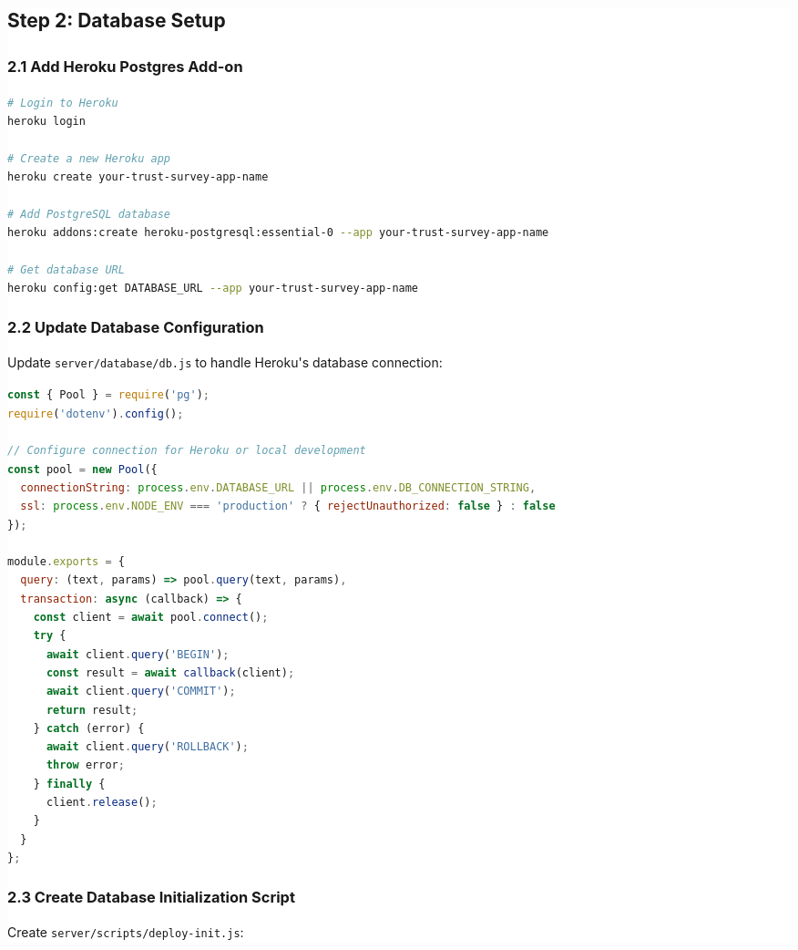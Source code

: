## Step 2: Database Setup

### 2.1 Add Heroku Postgres Add-on
```bash
# Login to Heroku
heroku login

# Create a new Heroku app
heroku create your-trust-survey-app-name

# Add PostgreSQL database
heroku addons:create heroku-postgresql:essential-0 --app your-trust-survey-app-name

# Get database URL
heroku config:get DATABASE_URL --app your-trust-survey-app-name
```

### 2.2 Update Database Configuration
Update `server/database/db.js` to handle Heroku's database connection:

```javascript
const { Pool } = require('pg');
require('dotenv').config();

// Configure connection for Heroku or local development
const pool = new Pool({
  connectionString: process.env.DATABASE_URL || process.env.DB_CONNECTION_STRING,
  ssl: process.env.NODE_ENV === 'production' ? { rejectUnauthorized: false } : false
});

module.exports = {
  query: (text, params) => pool.query(text, params),
  transaction: async (callback) => {
    const client = await pool.connect();
    try {
      await client.query('BEGIN');
      const result = await callback(client);
      await client.query('COMMIT');
      return result;
    } catch (error) {
      await client.query('ROLLBACK');
      throw error;
    } finally {
      client.release();
    }
  }
};
```

### 2.3 Create Database Initialization Script
Create `server/scripts/deploy-init.js`:
